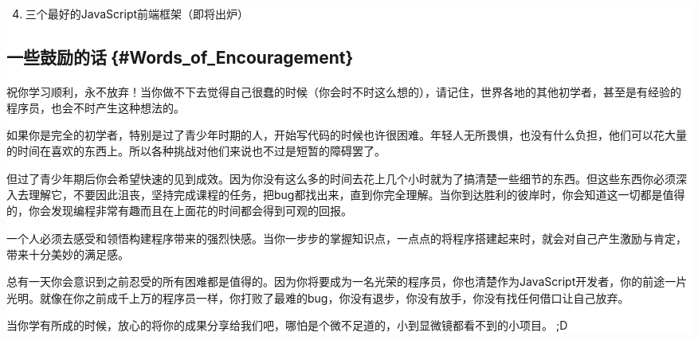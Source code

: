 4. 三个最好的JavaScript前端框架（即将出炉）

一些鼓励的话 {#Words_of_Encouragement}
------

祝你学习顺利，永不放弃！当你做不下去觉得自己很蠢的时候（你会时不时这么想的），请记住，世界各地的其他初学者，甚至是有经验的程序员，也会不时产生这种想法的。

如果你是完全的初学者，特别是过了青少年时期的人，开始写代码的时候也许很困难。年轻人无所畏惧，也没有什么负担，他们可以花大量的时间在喜欢的东西上。所以各种挑战对他们来说也不过是短暂的障碍罢了。

但过了青少年期后你会希望快速的见到成效。因为你没有这么多的时间去花上几个小时就为了搞清楚一些细节的东西。但这些东西你必须深入去理解它，不要因此沮丧，坚持完成课程的任务，把bug都找出来，直到你完全理解。当你到达胜利的彼岸时，你会知道这一切都是值得的，你会发现编程非常有趣而且在上面花的时间都会得到可观的回报。

一个人必须去感受和领悟构建程序带来的强烈快感。当你一步步的掌握知识点，一点点的将程序搭建起来时，就会对自己产生激励与肯定，带来十分美妙的满足感。

总有一天你会意识到之前忍受的所有困难都是值得的。因为你将要成为一名光荣的程序员，你也清楚作为JavaScript开发者，你的前途一片光明。就像在你之前成千上万的程序员一样，你打败了最难的bug，你没有退步，你没有放手，你没有找任何借口让自己放弃。

当你学有所成的时候，放心的将你的成果分享给我们吧，哪怕是个微不足道的，小到显微镜都看不到的小项目。 ;D


























